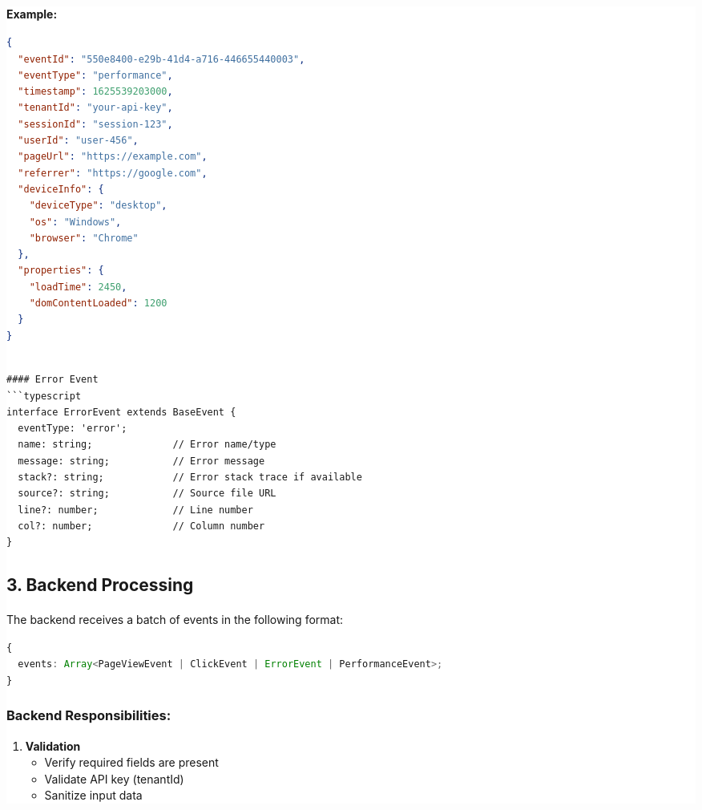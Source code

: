 **Example:**
```json
{
  "eventId": "550e8400-e29b-41d4-a716-446655440003",
  "eventType": "performance",
  "timestamp": 1625539203000,
  "tenantId": "your-api-key",
  "sessionId": "session-123",
  "userId": "user-456",
  "pageUrl": "https://example.com",
  "referrer": "https://google.com",
  "deviceInfo": {
    "deviceType": "desktop",
    "os": "Windows",
    "browser": "Chrome"
  },
  "properties": {
    "loadTime": 2450,
    "domContentLoaded": 1200
  }
}
```
```

#### Error Event
```typescript
interface ErrorEvent extends BaseEvent {
  eventType: 'error';
  name: string;              // Error name/type
  message: string;           // Error message
  stack?: string;            // Error stack trace if available
  source?: string;           // Source file URL
  line?: number;             // Line number
  col?: number;              // Column number
}
```

## 3. Backend Processing

The backend receives a batch of events in the following format:

```typescript
{
  events: Array<PageViewEvent | ClickEvent | ErrorEvent | PerformanceEvent>;
}
```

### Backend Responsibilities:
1. **Validation**
   - Verify required fields are present
   - Validate API key (tenantId)
   - Sanitize input data
